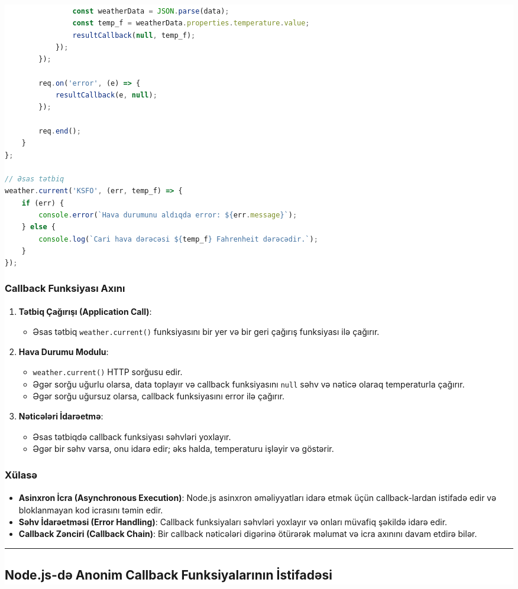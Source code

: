 ```javascript
                const weatherData = JSON.parse(data);
                const temp_f = weatherData.properties.temperature.value;
                resultCallback(null, temp_f);
            });
        });

        req.on('error', (e) => {
            resultCallback(e, null);
        });

        req.end();
    }
};

// Əsas tətbiq
weather.current('KSFO', (err, temp_f) => {
    if (err) {
        console.error(`Hava durumunu aldıqda error: ${err.message}`);
    } else {
        console.log(`Cari hava dərəcəsi ${temp_f} Fahrenheit dərəcədir.`);
    }
});
```

### Callback Funksiyası Axını

1. **Tətbiq Çağırışı (Application Call)**:
   - Əsas tətbiq `weather.current()` funksiyasını bir yer və bir geri çağırış funksiyası ilə çağırır.

2. **Hava Durumu Modulu**:
   - `weather.current()` HTTP sorğusu edir.
   - Əgər sorğu uğurlu olarsa, data toplayır və callback funksiyasını `null` səhv və nəticə olaraq temperaturla çağırır.
   - Əgər sorğu uğursuz olarsa, callback funksiyasını error ilə çağırır.

3. **Nəticələri İdarəetmə**:
   - Əsas tətbiqdə callback funksiyası səhvləri yoxlayır.
   - Əgər bir səhv varsa, onu idarə edir; əks halda, temperaturu işləyir və göstərir.

### Xülasə

- **Asinxron İcra (Asynchronous Execution)**: Node.js asinxron əməliyyatları idarə etmək üçün callback-lardan istifadə edir və bloklanmayan kod icrasını təmin edir.
- **Səhv İdarəetməsi (Error Handling)**: Callback funksiyaları səhvləri yoxlayır və onları müvafiq şəkildə idarə edir.
- **Callback Zənciri (Callback Chain)**: Bir callback nəticələri digərinə ötürərək məlumat və icra axınını davam etdirə bilər.

----------------------------------------------------------------------------

## Node.js-də Anonim Callback Funksiyalarının İstifadəsi
